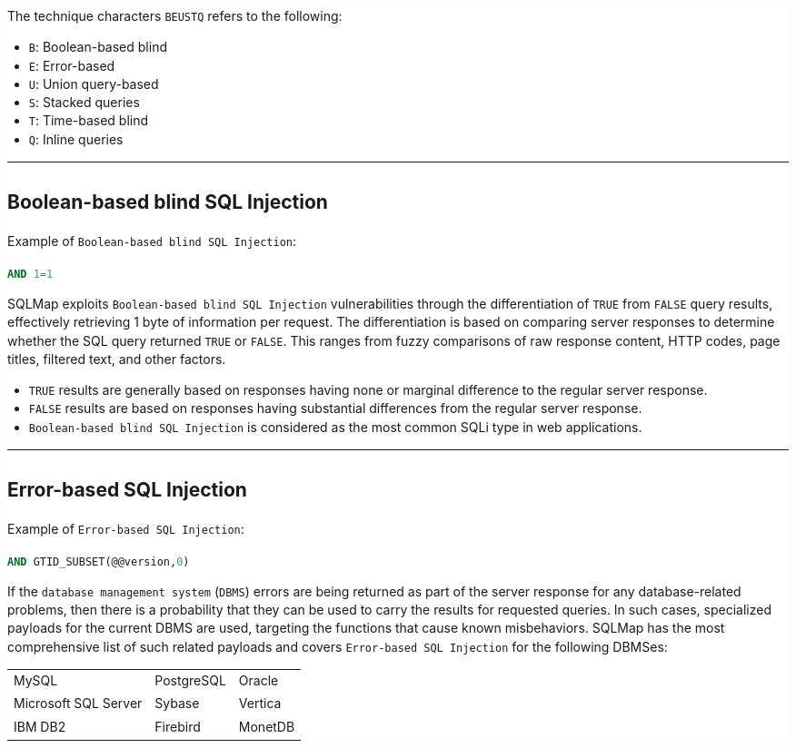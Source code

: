 The technique characters `BEUSTQ` refers to the following:

* `B`: Boolean-based blind
* `E`: Error-based
* `U`: Union query-based
* `S`: Stacked queries
* `T`: Time-based blind
* `Q`: Inline queries

***

## Boolean-based blind SQL Injection

Example of `Boolean-based blind SQL Injection`:

```sql
AND 1=1
```

SQLMap exploits `Boolean-based blind SQL Injection` vulnerabilities through the differentiation of `TRUE` from `FALSE` query results, effectively retrieving 1 byte of information per request. The differentiation is based on comparing server responses to determine whether the SQL query returned `TRUE` or `FALSE`. This ranges from fuzzy comparisons of raw response content, HTTP codes, page titles, filtered text, and other factors.

* `TRUE` results are generally based on responses having none or marginal difference to the regular server response.
* `FALSE` results are based on responses having substantial differences from the regular server response.
* `Boolean-based blind SQL Injection` is considered as the most common SQLi type in web applications.

***

## Error-based SQL Injection

Example of `Error-based SQL Injection`:

```sql
AND GTID_SUBSET(@@version,0)
```

If the `database management system` (`DBMS`) errors are being returned as part of the server response for any database-related problems, then there is a probability that they can be used to carry the results for requested queries. In such cases, specialized payloads for the current DBMS are used, targeting the functions that cause known misbehaviors. SQLMap has the most comprehensive list of such related payloads and covers `Error-based SQL Injection` for the following DBMSes:

|                      |            |         |
| -------------------- | ---------- | ------- |
| MySQL                | PostgreSQL | Oracle  |
| Microsoft SQL Server | Sybase     | Vertica |
| IBM DB2              | Firebird   | MonetDB |
